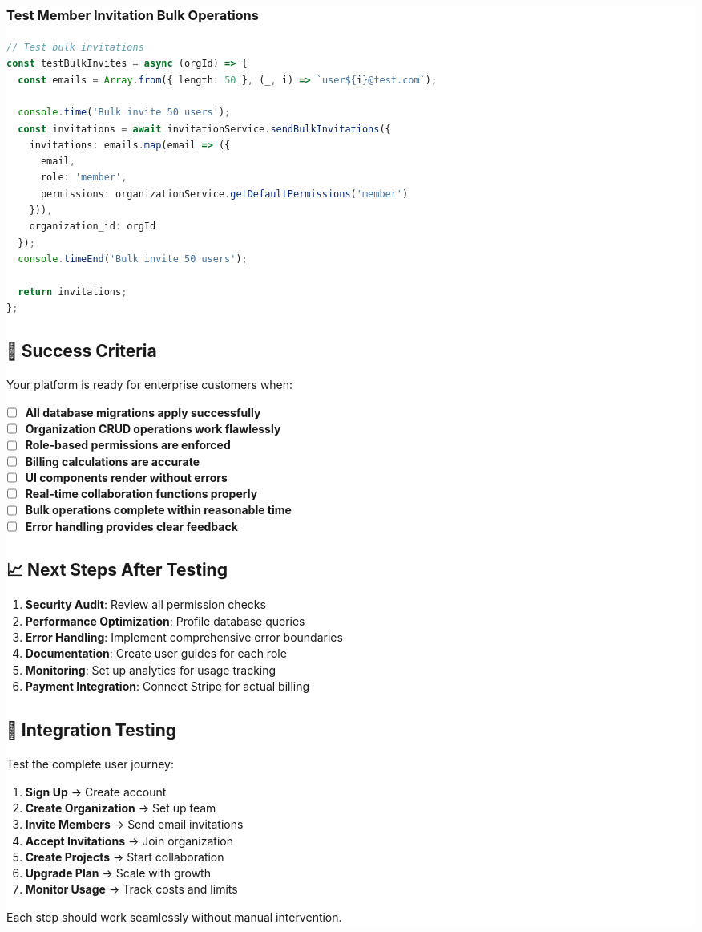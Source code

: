 ### **Test Member Invitation Bulk Operations**

```typescript
// Test bulk invitations
const testBulkInvites = async (orgId) => {
  const emails = Array.from({ length: 50 }, (_, i) => `user${i}@test.com`);

  console.time('Bulk invite 50 users');
  const invitations = await invitationService.sendBulkInvitations({
    invitations: emails.map(email => ({
      email,
      role: 'member',
      permissions: organizationService.getDefaultPermissions('member')
    })),
    organization_id: orgId
  });
  console.timeEnd('Bulk invite 50 users');

  return invitations;
};
```

## 🎯 **Success Criteria**

Your platform is ready for enterprise customers when:

- [ ] **All database migrations apply successfully**
- [ ] **Organization CRUD operations work flawlessly**
- [ ] **Role-based permissions are enforced**
- [ ] **Billing calculations are accurate**
- [ ] **UI components render without errors**
- [ ] **Real-time collaboration functions properly**
- [ ] **Bulk operations complete within reasonable time**
- [ ] **Error handling provides clear feedback**

## 📈 **Next Steps After Testing**

1. **Security Audit**: Review all permission checks
2. **Performance Optimization**: Profile database queries
3. **Error Handling**: Implement comprehensive error boundaries
4. **Documentation**: Create user guides for each role
5. **Monitoring**: Set up analytics for usage tracking
6. **Payment Integration**: Connect Stripe for actual billing

## 🔗 **Integration Testing**

Test the complete user journey:

1. **Sign Up** → Create account
2. **Create Organization** → Set up team
3. **Invite Members** → Send email invitations
4. **Accept Invitations** → Join organization
5. **Create Projects** → Start collaboration
6. **Upgrade Plan** → Scale with growth
7. **Monitor Usage** → Track costs and limits

Each step should work seamlessly without manual intervention.